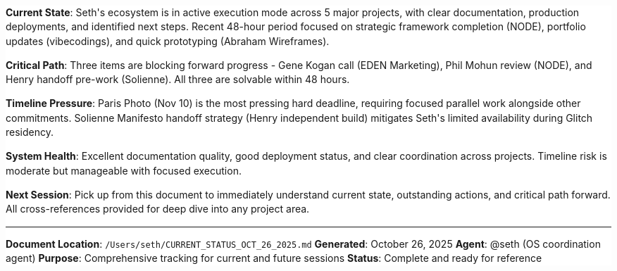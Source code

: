 **Current State**: Seth's ecosystem is in active execution mode across 5 major projects, with clear documentation, production deployments, and identified next steps. Recent 48-hour period focused on strategic framework completion (NODE), portfolio updates (vibecodings), and quick prototyping (Abraham Wireframes).

**Critical Path**: Three items are blocking forward progress - Gene Kogan call (EDEN Marketing), Phil Mohun review (NODE), and Henry handoff pre-work (Solienne). All three are solvable within 48 hours.

**Timeline Pressure**: Paris Photo (Nov 10) is the most pressing hard deadline, requiring focused parallel work alongside other commitments. Solienne Manifesto handoff strategy (Henry independent build) mitigates Seth's limited availability during Glitch residency.

**System Health**: Excellent documentation quality, good deployment status, and clear coordination across projects. Timeline risk is moderate but manageable with focused execution.

**Next Session**: Pick up from this document to immediately understand current state, outstanding actions, and critical path forward. All cross-references provided for deep dive into any project area.

---

**Document Location**: `/Users/seth/CURRENT_STATUS_OCT_26_2025.md`
**Generated**: October 26, 2025
**Agent**: @seth (OS coordination agent)
**Purpose**: Comprehensive tracking for current and future sessions
**Status**: Complete and ready for reference
